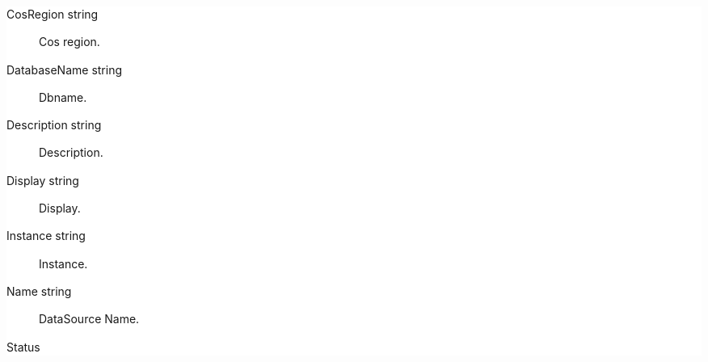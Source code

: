 <a data-swiftype-name="resource-property" data-swiftype-type="text" href="#cosregion_go" style="color: inherit; text-decoration: inherit;">Cos<wbr>Region</a>
</span>
        <span class="property-indicator"></span>
        <span class="property-type">string</span>
    </dt>
    <dd><p>Cos region.</p>
</dd><dt class="property-optional"
            title="Optional">
        <span id="databasename_go">
<a data-swiftype-name="resource-property" data-swiftype-type="text" href="#databasename_go" style="color: inherit; text-decoration: inherit;">Database<wbr>Name</a>
</span>
        <span class="property-indicator"></span>
        <span class="property-type">string</span>
    </dt>
    <dd><p>Dbname.</p>
</dd><dt class="property-optional"
            title="Optional">
        <span id="description_go">
<a data-swiftype-name="resource-property" data-swiftype-type="text" href="#description_go" style="color: inherit; text-decoration: inherit;">Description</a>
</span>
        <span class="property-indicator"></span>
        <span class="property-type">string</span>
    </dt>
    <dd><p>Description.</p>
</dd><dt class="property-optional"
            title="Optional">
        <span id="display_go">
<a data-swiftype-name="resource-property" data-swiftype-type="text" href="#display_go" style="color: inherit; text-decoration: inherit;">Display</a>
</span>
        <span class="property-indicator"></span>
        <span class="property-type">string</span>
    </dt>
    <dd><p>Display.</p>
</dd><dt class="property-optional"
            title="Optional">
        <span id="instance_go">
<a data-swiftype-name="resource-property" data-swiftype-type="text" href="#instance_go" style="color: inherit; text-decoration: inherit;">Instance</a>
</span>
        <span class="property-indicator"></span>
        <span class="property-type">string</span>
    </dt>
    <dd><p>Instance.</p>
</dd><dt class="property-optional"
            title="Optional">
        <span id="name_go">
<a data-swiftype-name="resource-property" data-swiftype-type="text" href="#name_go" style="color: inherit; text-decoration: inherit;">Name</a>
</span>
        <span class="property-indicator"></span>
        <span class="property-type">string</span>
    </dt>
    <dd><p>DataSource Name.</p>
</dd><dt class="property-optional"
            title="Optional">
        <span id="status_go">
<a data-swiftype-name="resource-property" data-swiftype-type="text" href="#status_go" style="color: inherit; text-decoration: inherit;">Status</a>
</span>
        <span class="property-indicator"></span>